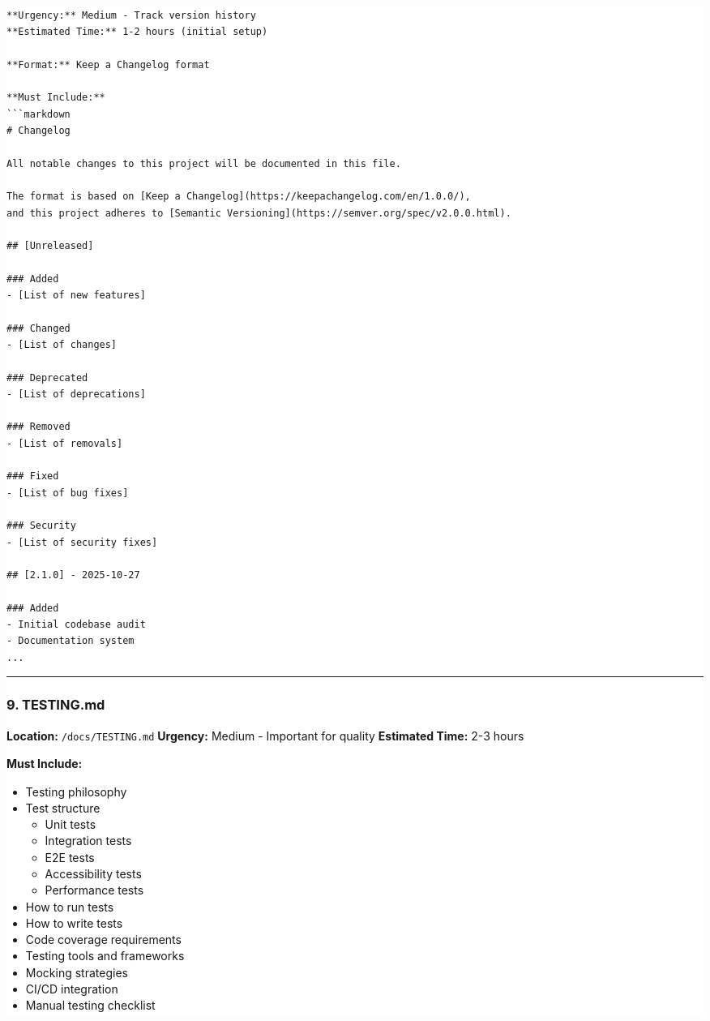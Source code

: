 ```
**Urgency:** Medium - Track version history
**Estimated Time:** 1-2 hours (initial setup)

**Format:** Keep a Changelog format

**Must Include:**
```markdown
# Changelog

All notable changes to this project will be documented in this file.

The format is based on [Keep a Changelog](https://keepachangelog.com/en/1.0.0/),
and this project adheres to [Semantic Versioning](https://semver.org/spec/v2.0.0.html).

## [Unreleased]

### Added
- [List of new features]

### Changed
- [List of changes]

### Deprecated
- [List of deprecations]

### Removed
- [List of removals]

### Fixed
- [List of bug fixes]

### Security
- [List of security fixes]

## [2.1.0] - 2025-10-27

### Added
- Initial codebase audit
- Documentation system
...
```

---

### 9. TESTING.md
**Location:** `/docs/TESTING.md`
**Urgency:** Medium - Important for quality
**Estimated Time:** 2-3 hours

**Must Include:**
- Testing philosophy
- Test structure
  - Unit tests
  - Integration tests
  - E2E tests
  - Accessibility tests
  - Performance tests
- How to run tests
- How to write tests
- Code coverage requirements
- Testing tools and frameworks
- Mocking strategies
- CI/CD integration
- Manual testing checklist